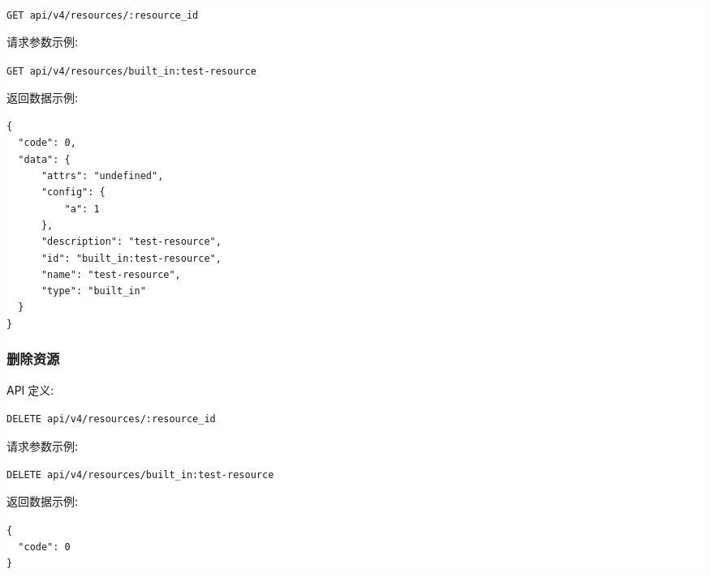     GET api/v4/resources/:resource_id

请求参数示例:

    GET api/v4/resources/built_in:test-resource

返回数据示例:

``` sourceCode json
{
  "code": 0,
  "data": {
      "attrs": "undefined",
      "config": {
          "a": 1
      },
      "description": "test-resource",
      "id": "built_in:test-resource",
      "name": "test-resource",
      "type": "built_in"
  }
}
```

### 删除资源

API 定义:

    DELETE api/v4/resources/:resource_id

请求参数示例:

    DELETE api/v4/resources/built_in:test-resource

返回数据示例:

``` sourceCode json
{
  "code": 0
}
```

